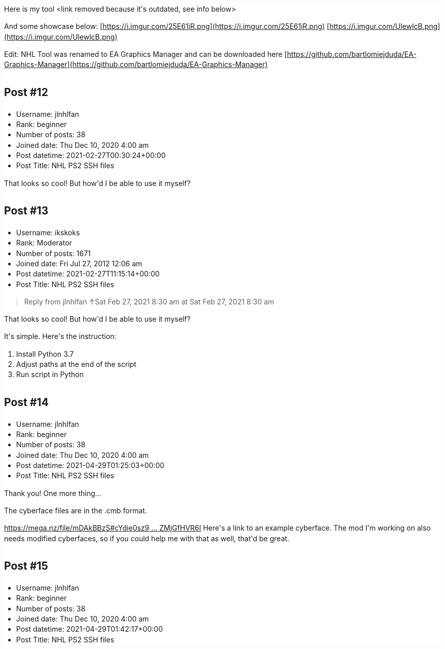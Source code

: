 Here is my tool <link removed because it's outdated, see info below>

And some showcase below:
[https://i.imgur.com/25E61iR.png](https://i.imgur.com/25E61iR.png)
[https://i.imgur.com/UlewlcB.png](https://i.imgur.com/UlewlcB.png)


Edit: NHL Tool was renamed to EA Graphics Manager
and can be downloaded here [https://github.com/bartlomiejduda/EA-Graphics-Manager](https://github.com/bartlomiejduda/EA-Graphics-Manager)
## Post #12
- Username: jlnhlfan
- Rank: beginner
- Number of posts: 38
- Joined date: Thu Dec 10, 2020 4:00 am
- Post datetime: 2021-02-27T00:30:24+00:00
- Post Title: NHL PS2 SSH files

That looks so cool! But how'd I be able to use it myself?
## Post #13
- Username: ikskoks
- Rank: Moderator
- Number of posts: 1671
- Joined date: Fri Jul 27, 2012 12:06 am
- Post datetime: 2021-02-27T11:15:14+00:00
- Post Title: NHL PS2 SSH files

> Reply from jlnhlfan ↑Sat Feb 27, 2021 8:30 am at Sat Feb 27, 2021 8:30 am
>
> 
That looks so cool! But how'd I be able to use it myself?

It's simple. Here's the instruction:
1. Install Python 3.7
2. Adjust paths at the end of the script
3. Run script in Python
## Post #14
- Username: jlnhlfan
- Rank: beginner
- Number of posts: 38
- Joined date: Thu Dec 10, 2020 4:00 am
- Post datetime: 2021-04-29T01:25:03+00:00
- Post Title: NHL PS2 SSH files

Thank you! One more thing...

The cyberface files are in the .cmb format.

[https://mega.nz/file/mDAkBBzS#cYdie0sz9 ... ZMjGfHVR6I](https://mega.nz/file/mDAkBBzS#cYdie0sz9eUqISPTxxdNTaL66y6qLSiIyZMjGfHVR6I)
Here's a link to an example cyberface. The mod I'm working on also needs modified cyberfaces, so if you could help me with that as well, that'd be great.
## Post #15
- Username: jlnhlfan
- Rank: beginner
- Number of posts: 38
- Joined date: Thu Dec 10, 2020 4:00 am
- Post datetime: 2021-04-29T01:42:17+00:00
- Post Title: NHL PS2 SSH files
